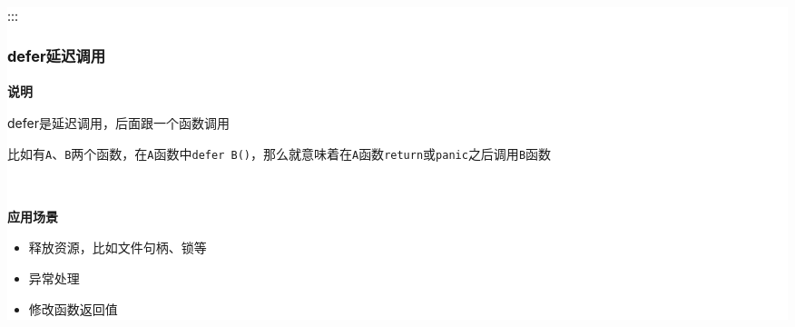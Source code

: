```go
```

:::

### defer延迟调用

**说明**

defer是延迟调用，后面跟一个函数调用

比如有`A`、`B`两个函数，在`A`函数中`defer B()`，那么就意味着在`A`函数`return`或`panic`之后调用`B`函数

<br />

**应用场景**

* 释放资源，比如文件句柄、锁等

* 异常处理

* 修改函数返回值

